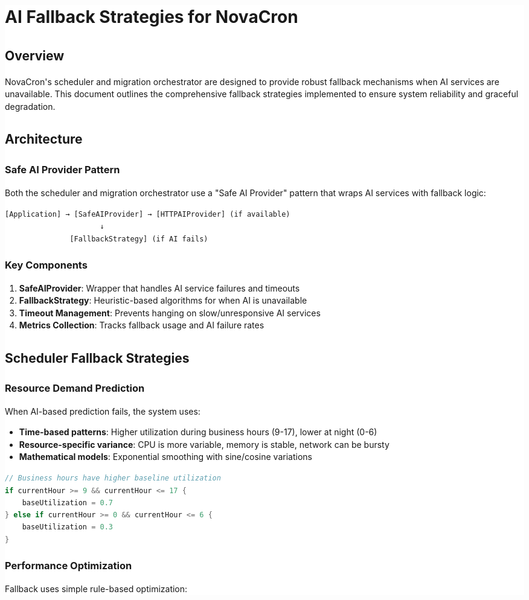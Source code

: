 # AI Fallback Strategies for NovaCron

## Overview

NovaCron's scheduler and migration orchestrator are designed to provide robust fallback mechanisms when AI services are unavailable. This document outlines the comprehensive fallback strategies implemented to ensure system reliability and graceful degradation.

## Architecture

### Safe AI Provider Pattern

Both the scheduler and migration orchestrator use a "Safe AI Provider" pattern that wraps AI services with fallback logic:

```
[Application] → [SafeAIProvider] → [HTTPAIProvider] (if available)
                      ↓
               [FallbackStrategy] (if AI fails)
```

### Key Components

1. **SafeAIProvider**: Wrapper that handles AI service failures and timeouts
2. **FallbackStrategy**: Heuristic-based algorithms for when AI is unavailable
3. **Timeout Management**: Prevents hanging on slow/unresponsive AI services
4. **Metrics Collection**: Tracks fallback usage and AI failure rates

## Scheduler Fallback Strategies

### Resource Demand Prediction

When AI-based prediction fails, the system uses:

- **Time-based patterns**: Higher utilization during business hours (9-17), lower at night (0-6)
- **Resource-specific variance**: CPU is more variable, memory is stable, network can be bursty
- **Mathematical models**: Exponential smoothing with sine/cosine variations

```go
// Business hours have higher baseline utilization
if currentHour >= 9 && currentHour <= 17 {
    baseUtilization = 0.7
} else if currentHour >= 0 && currentHour <= 6 {
    baseUtilization = 0.3
}
```

### Performance Optimization

Fallback uses simple rule-based optimization:
